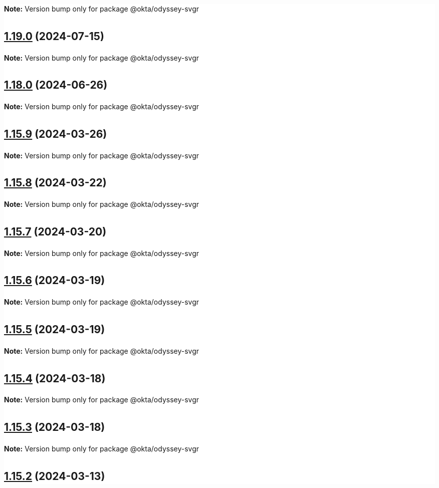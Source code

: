**Note:** Version bump only for package @okta/odyssey-svgr

## [1.19.0](https://github.com/okta/odyssey/compare/v1.18.0...v1.19.0) (2024-07-15)

**Note:** Version bump only for package @okta/odyssey-svgr

## [1.18.0](https://github.com/okta/odyssey/compare/v1.15.9...v1.18.0) (2024-06-26)

**Note:** Version bump only for package @okta/odyssey-svgr

## [1.15.9](https://github.com/okta/odyssey/compare/v1.15.8...v1.15.9) (2024-03-26)

**Note:** Version bump only for package @okta/odyssey-svgr

## [1.15.8](https://github.com/okta/odyssey/compare/v1.15.7...v1.15.8) (2024-03-22)

**Note:** Version bump only for package @okta/odyssey-svgr

## [1.15.7](https://github.com/okta/odyssey/compare/v1.15.6...v1.15.7) (2024-03-20)

**Note:** Version bump only for package @okta/odyssey-svgr

## [1.15.6](https://github.com/okta/odyssey/compare/v1.15.5...v1.15.6) (2024-03-19)

**Note:** Version bump only for package @okta/odyssey-svgr

## [1.15.5](https://github.com/okta/odyssey/compare/v1.15.4...v1.15.5) (2024-03-19)

**Note:** Version bump only for package @okta/odyssey-svgr

## [1.15.4](https://github.com/okta/odyssey/compare/v1.15.3...v1.15.4) (2024-03-18)

**Note:** Version bump only for package @okta/odyssey-svgr

## [1.15.3](https://github.com/okta/odyssey/compare/v1.15.2...v1.15.3) (2024-03-18)

**Note:** Version bump only for package @okta/odyssey-svgr

## [1.15.2](https://github.com/okta/odyssey/compare/v1.15.1...v1.15.2) (2024-03-13)
